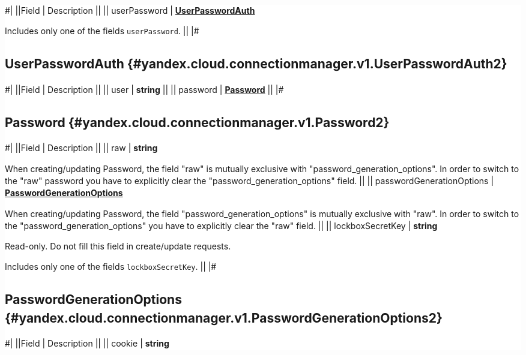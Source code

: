 #|
||Field | Description ||
|| userPassword | **[UserPasswordAuth](#yandex.cloud.connectionmanager.v1.UserPasswordAuth2)**

Includes only one of the fields `userPassword`. ||
|#

## UserPasswordAuth {#yandex.cloud.connectionmanager.v1.UserPasswordAuth2}

#|
||Field | Description ||
|| user | **string** ||
|| password | **[Password](#yandex.cloud.connectionmanager.v1.Password2)** ||
|#

## Password {#yandex.cloud.connectionmanager.v1.Password2}

#|
||Field | Description ||
|| raw | **string**

When creating/updating Password, the field "raw" is mutually exclusive
with "password_generation_options". In order to switch to the "raw"
password you have to explicitly clear the "password_generation_options"
field. ||
|| passwordGenerationOptions | **[PasswordGenerationOptions](#yandex.cloud.connectionmanager.v1.PasswordGenerationOptions2)**

When creating/updating Password, the field "password_generation_options"
is mutually exclusive with "raw". In order to switch to the
"password_generation_options" you have to explicitly clear the "raw"
field. ||
|| lockboxSecretKey | **string**

Read-only. Do not fill this field in create/update requests.

Includes only one of the fields `lockboxSecretKey`. ||
|#

## PasswordGenerationOptions {#yandex.cloud.connectionmanager.v1.PasswordGenerationOptions2}

#|
||Field | Description ||
|| cookie | **string**

